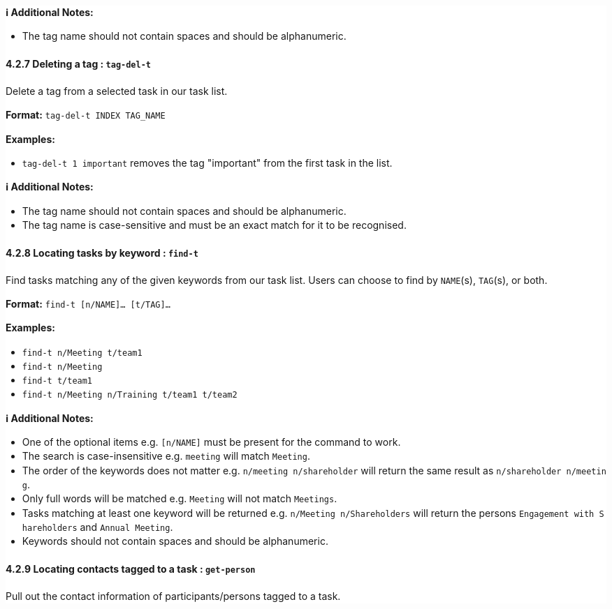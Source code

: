 <div markdown="block" class="alert alert-info">

**:information_source: Additional Notes:**<br>

* The tag name should not contain spaces and should be alphanumeric.

</div>

#### 4.2.7 Deleting a tag : `tag-del-t`

Delete a tag from a selected task in our task list.

**Format:** `tag-del-t INDEX TAG_NAME`

**Examples:**
* `tag-del-t 1 important` removes the tag "important" from the first task in the list.

<div markdown="block" class="alert alert-info">

**:information_source: Additional Notes:**<br>

* The tag name should not contain spaces and should be alphanumeric.
* The tag name is case-sensitive and must be an exact match for it to be recognised.

</div>

<div style="page-break-after: always"></div>

#### 4.2.8 Locating tasks by keyword : `find-t`

Find tasks matching any of the given keywords from our task list.
Users can choose to find by `NAME`(s), `TAG`(s), or both.

**Format:** `find-t [n/NAME]…​ [t/TAG]…​`

**Examples:**
* `find-t n/Meeting t/team1`
* `find-t n/Meeting`
* `find-t t/team1`
* `find-t n/Meeting n/Training t/team1 t/team2`

<div markdown="block" class="alert alert-info">

**:information_source: Additional Notes:**<br>

* One of the optional items e.g. `[n/NAME]` must be present for the command to work.
* The search is case-insensitive e.g. `meeting` will match `Meeting`.
* The order of the keywords does not matter e.g. `n/meeting n/shareholder` will return the same result as `n/shareholder n/meeting`.
* Only full words will be matched e.g. `Meeting` will not match `Meetings`.
* Tasks matching at least one keyword will be returned e.g. `n/Meeting n/Shareholders` will return the persons `Engagement with Shareholders` and `Annual Meeting`.
* Keywords should not contain spaces and should be alphanumeric.

</div>

#### 4.2.9 Locating contacts tagged to a task : `get-person`

Pull out the contact information of participants/persons tagged to a task.
